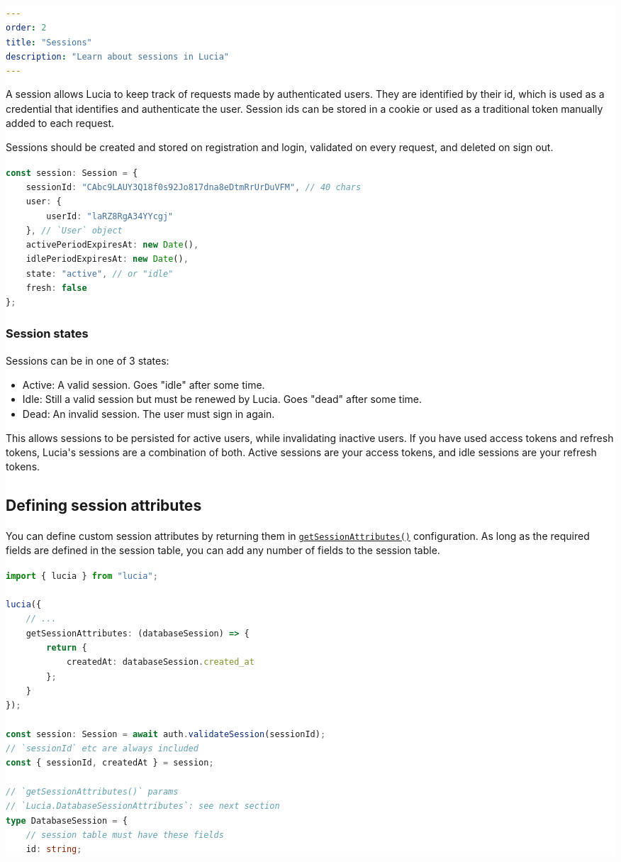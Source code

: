 ```yaml
---
order: 2
title: "Sessions"
description: "Learn about sessions in Lucia"
---
```


A session allows Lucia to keep track of requests made by authenticated users. They are identified by their id, which is used as a credential that identifies and authenticate the user. Session ids can be stored in a cookie or used as a traditional token manually added to each request.

Sessions should be created and stored on registration and login, validated on every request, and deleted on sign out.

```ts
const session: Session = {
	sessionId: "CAbc9LAUY3Q18f0s92Jo817dna8eDtmRrUrDuVFM", // 40 chars
	user: {
		userId: "laRZ8RgA34YYcgj"
	}, // `User` object
	activePeriodExpiresAt: new Date(),
	idlePeriodExpiresAt: new Date(),
	state: "active", // or "idle"
	fresh: false
};
```

### Session states

Sessions can be in one of 3 states:

- Active: A valid session. Goes "idle" after some time.
- Idle: Still a valid session but must be renewed by Lucia. Goes "dead" after some time.
- Dead: An invalid session. The user must sign in again.

This allows sessions to be persisted for active users, while invalidating inactive users. If you have used access tokens and refresh tokens, Lucia's sessions are a combination of both. Active sessions are your access tokens, and idle sessions are your refresh tokens.

## Defining session attributes

You can define custom session attributes by returning them in [`getSessionAttributes()`]() configuration. As long as the required fields are defined in the session table, you can add any number of fields to the session table.

```ts
import { lucia } from "lucia";

lucia({
	// ...
	getSessionAttributes: (databaseSession) => {
		return {
			createdAt: databaseSession.created_at
		};
	}
});

const session: Session = await auth.validateSession(sessionId);
// `sessionId` etc are always included
const { sessionId, createdAt } = session;

// `getSessionAttributes()` params
// `Lucia.DatabaseSessionAttributes`: see next section
type DatabaseSession = {
	// session table must have these fields
	id: string;
```